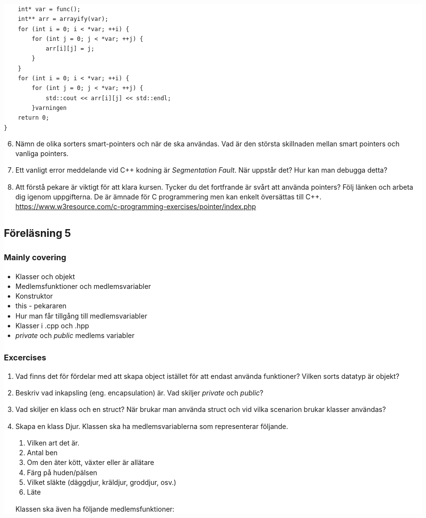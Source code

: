 ```
    int* var = func();
    int** arr = arrayify(var);
    for (int i = 0; i < *var; ++i) {
        for (int j = 0; j < *var; ++j) {
            arr[i][j] = j;
        }
    }
    for (int i = 0; i < *var; ++i) {
        for (int j = 0; j < *var; ++j) {
            std::cout << arr[i][j] << std::endl;
        }varningen
    return 0;
}
```
6. Nämn de olika sorters smart-pointers och när de ska användas. Vad är den största skillnaden mellan smart pointers och vanliga pointers. 

7. Ett vanligt error meddelande vid C++ kodning är *Segmentation Fault*. När uppstår det? Hur kan man debugga detta?

9. Att förstå pekare är viktigt för att klara kursen. Tycker du det fortfrande är svårt att använda pointers? Följ länken och arbeta dig igenom uppgifterna. De är ämnade för C programmering men kan enkelt översättas till C++. 
https://www.w3resource.com/c-programming-exercises/pointer/index.php 

## Föreläsning 5
### Mainly covering 
- Klasser och objekt
- Medlemsfunktioner och medlemsvariabler
- Konstruktor
- this - pekararen
- Hur man får tillgång till medlemsvariabler
- Klasser i .cpp och .hpp
- *private* och *public* medlems variabler

### Excercises 
1. Vad finns det för fördelar med att skapa object istället för att endast använda funktioner? Vilken sorts datatyp är objekt?
2. Beskriv vad inkapsling (eng. encapsulation) är. Vad skiljer *private* och *public*?
1. Vad skiljer en klass och en struct? När brukar man använda struct och vid vilka scenarion brukar klasser användas?
1. Skapa en klass Djur. Klassen ska ha medlemsvariablerna som representerar följande. 
    1. Vilken art det är.
    2. Antal ben
    3. Om den äter kött, växter eller är allätare
    4. Färg på huden/pälsen
    5. Vilket släkte (däggdjur, kräldjur, groddjur, osv.)
    6. Läte 

    Klassen ska även ha följande medlemsfunktioner:
    
